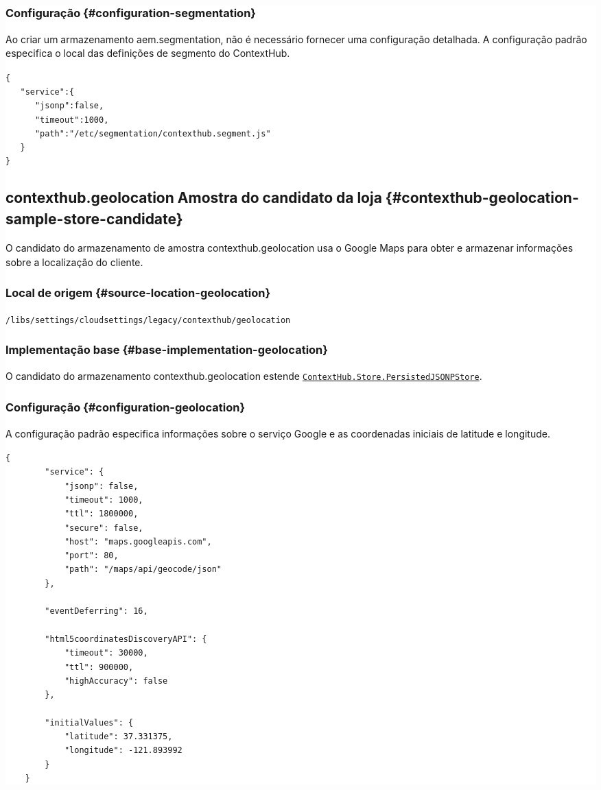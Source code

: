 ### Configuração {#configuration-segmentation}

Ao criar um armazenamento aem.segmentation, não é necessário fornecer uma configuração detalhada. A configuração padrão especifica o local das definições de segmento do ContextHub.

```xml
{
   "service":{
      "jsonp":false,
      "timeout":1000,
      "path":"/etc/segmentation/contexthub.segment.js"
   }
}
```

## contexthub.geolocation Amostra do candidato da loja {#contexthub-geolocation-sample-store-candidate}

O candidato do armazenamento de amostra contexthub.geolocation usa o Google Maps para obter e armazenar informações sobre a localização do cliente.

### Local de origem {#source-location-geolocation}

`/libs/settings/cloudsettings/legacy/contexthub/geolocation`

### Implementação base {#base-implementation-geolocation}

O candidato do armazenamento contexthub.geolocation estende [`ContextHub.Store.PersistedJSONPStore`](/help/sites-developing/contexthub-api.md#contexthub-store-persistedjsonpstore).

### Configuração {#configuration-geolocation}

A configuração padrão especifica informações sobre o serviço Google e as coordenadas iniciais de latitude e longitude.

```xml
{
        "service": {
            "jsonp": false,
            "timeout": 1000,
            "ttl": 1800000,
            "secure": false,
            "host": "maps.googleapis.com",
            "port": 80,
            "path": "/maps/api/geocode/json"
        },

        "eventDeferring": 16,

        "html5coordinatesDiscoveryAPI": {
            "timeout": 30000,
            "ttl": 900000,
            "highAccuracy": false
        },

        "initialValues": {
            "latitude": 37.331375,
            "longitude": -121.893992
        }
    }
```
